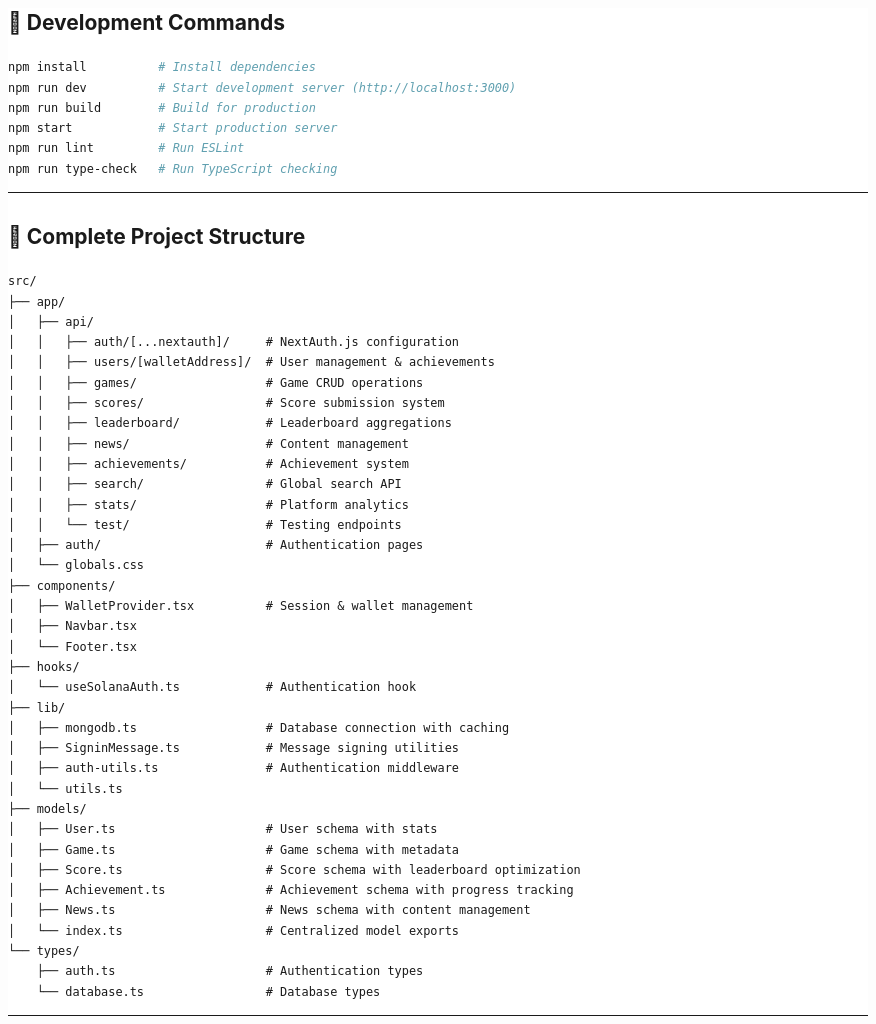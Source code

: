 
## 🔧 Development Commands

```bash
npm install          # Install dependencies
npm run dev          # Start development server (http://localhost:3000)
npm run build        # Build for production
npm start            # Start production server
npm run lint         # Run ESLint
npm run type-check   # Run TypeScript checking
```

---

## 📁 Complete Project Structure

```
src/
├── app/
│   ├── api/
│   │   ├── auth/[...nextauth]/     # NextAuth.js configuration
│   │   ├── users/[walletAddress]/  # User management & achievements
│   │   ├── games/                  # Game CRUD operations
│   │   ├── scores/                 # Score submission system
│   │   ├── leaderboard/            # Leaderboard aggregations
│   │   ├── news/                   # Content management
│   │   ├── achievements/           # Achievement system
│   │   ├── search/                 # Global search API
│   │   ├── stats/                  # Platform analytics
│   │   └── test/                   # Testing endpoints
│   ├── auth/                       # Authentication pages
│   └── globals.css
├── components/
│   ├── WalletProvider.tsx          # Session & wallet management
│   ├── Navbar.tsx
│   └── Footer.tsx
├── hooks/
│   └── useSolanaAuth.ts            # Authentication hook
├── lib/
│   ├── mongodb.ts                  # Database connection with caching
│   ├── SigninMessage.ts            # Message signing utilities
│   ├── auth-utils.ts               # Authentication middleware
│   └── utils.ts
├── models/
│   ├── User.ts                     # User schema with stats
│   ├── Game.ts                     # Game schema with metadata
│   ├── Score.ts                    # Score schema with leaderboard optimization
│   ├── Achievement.ts              # Achievement schema with progress tracking
│   ├── News.ts                     # News schema with content management
│   └── index.ts                    # Centralized model exports
└── types/
    ├── auth.ts                     # Authentication types
    └── database.ts                 # Database types
```

---